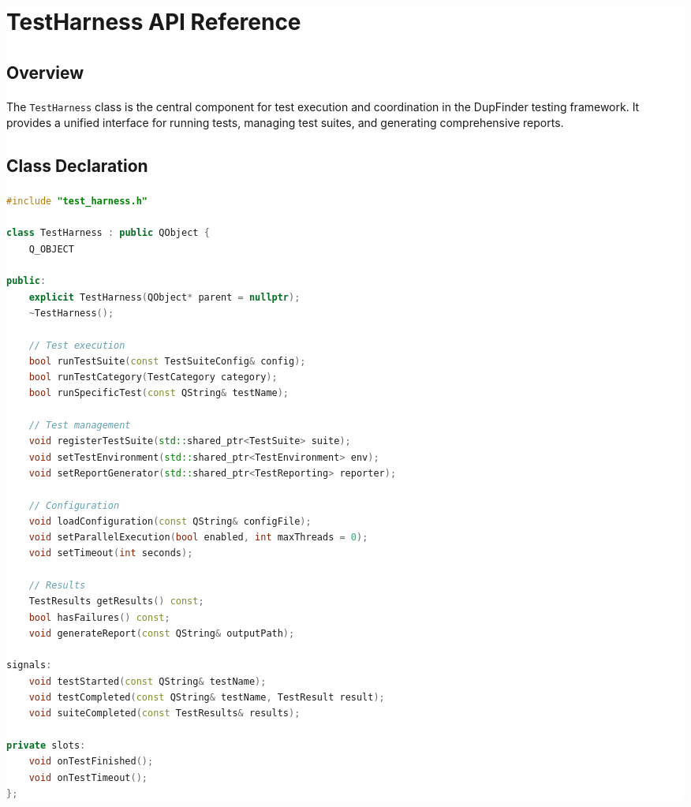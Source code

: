 # TestHarness API Reference

## Overview

The `TestHarness` class is the central component for test execution and coordination in the DupFinder testing framework. It provides a unified interface for running tests, managing test suites, and generating comprehensive reports.

## Class Declaration

```cpp
#include "test_harness.h"

class TestHarness : public QObject {
    Q_OBJECT
    
public:
    explicit TestHarness(QObject* parent = nullptr);
    ~TestHarness();
    
    // Test execution
    bool runTestSuite(const TestSuiteConfig& config);
    bool runTestCategory(TestCategory category);
    bool runSpecificTest(const QString& testName);
    
    // Test management
    void registerTestSuite(std::shared_ptr<TestSuite> suite);
    void setTestEnvironment(std::shared_ptr<TestEnvironment> env);
    void setReportGenerator(std::shared_ptr<TestReporting> reporter);
    
    // Configuration
    void loadConfiguration(const QString& configFile);
    void setParallelExecution(bool enabled, int maxThreads = 0);
    void setTimeout(int seconds);
    
    // Results
    TestResults getResults() const;
    bool hasFailures() const;
    void generateReport(const QString& outputPath);
    
signals:
    void testStarted(const QString& testName);
    void testCompleted(const QString& testName, TestResult result);
    void suiteCompleted(const TestResults& results);
    
private slots:
    void onTestFinished();
    void onTestTimeout();
};
```
